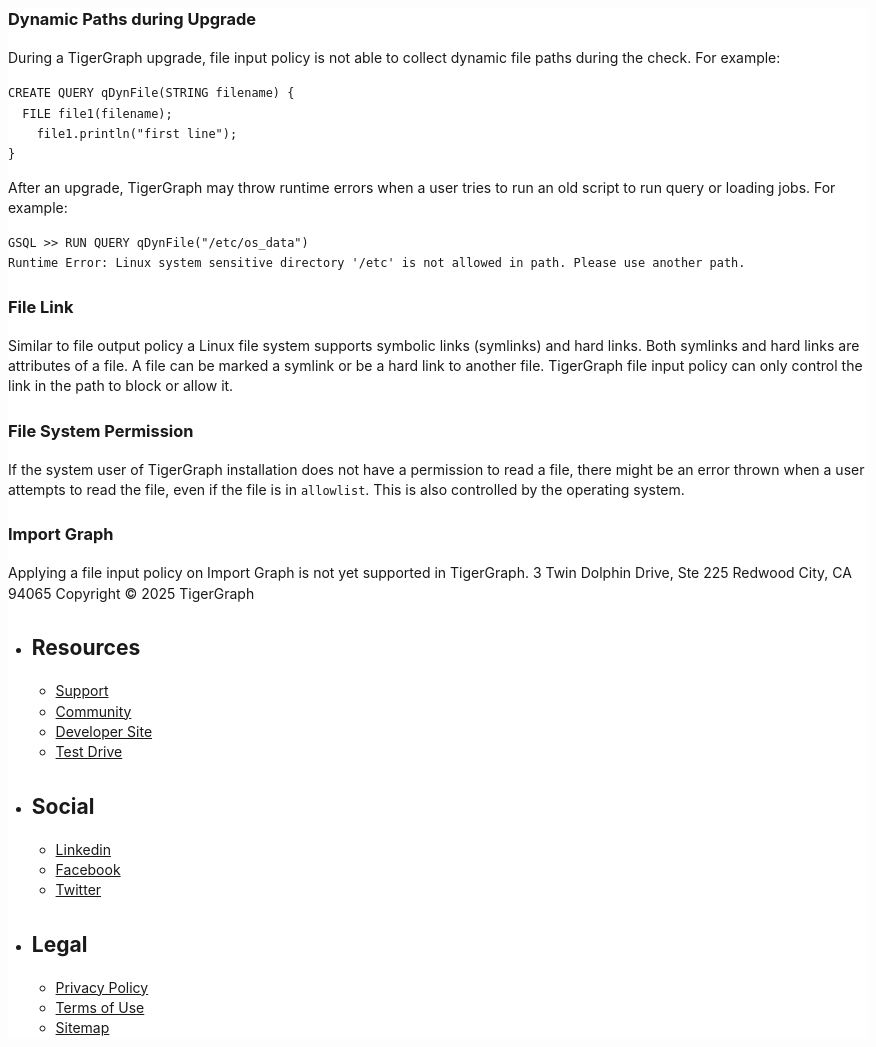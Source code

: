 
### [](https://docs.tigergraph.com/tigergraph-server/3.10/security/gsql-file-input-policy#_dynamic_paths_during_upgrade)Dynamic Paths during Upgrade
During a TigerGraph upgrade, file input policy is not able to collect dynamic file paths during the check.
For example:
```
CREATE QUERY qDynFile(STRING filename) {
  FILE file1(filename);
    file1.println("first line");
}
```

After an upgrade, TigerGraph may throw runtime errors when a user tries to run an old script to run query or loading jobs.
For example:
```
GSQL >> RUN QUERY qDynFile("/etc/os_data")
Runtime Error: Linux system sensitive directory '/etc' is not allowed in path. Please use another path.
```

### [](https://docs.tigergraph.com/tigergraph-server/3.10/security/gsql-file-input-policy#_file_link)File Link
Similar to file output policy a Linux file system supports symbolic links (symlinks) and hard links. Both symlinks and hard links are attributes of a file. A file can be marked a symlink or be a hard link to another file.
TigerGraph file input policy can only control the link in the path to block or allow it.
### [](https://docs.tigergraph.com/tigergraph-server/3.10/security/gsql-file-input-policy#_file_system_permission)File System Permission
If the system user of TigerGraph installation does not have a permission to read a file, there might be an error thrown when a user attempts to read the file, even if the file is in `allowlist`.
This is also controlled by the operating system.
### [](https://docs.tigergraph.com/tigergraph-server/3.10/security/gsql-file-input-policy#_import_graph)Import Graph
Applying a file input policy on Import Graph is not yet supported in TigerGraph.
3 Twin Dolphin Drive, Ste 225 Redwood City, CA 94065 
Copyright © 2025 TigerGraph
  * ## Resources
    * [Support](https://www.tigergraph.com/support/)
    * [Community](https://community.tigergraph.com/)
    * [Developer Site](https://dev.tigergraph.com/)
    * [Test Drive](https://testdrive.tigergraph.com/)
  * ## Social
    * [Linkedin](https://www.linkedin.com/company/tigergraph/)
    * [Facebook](https://www.facebook.com/TigerGraphDB/)
    * [Twitter](https://twitter.com/tigergraphdb)
  * ## Legal
    * [Privacy Policy](https://www.tigergraph.com/privacy-policy/)
    * [Terms of Use](https://www.tigergraph.com/terms/)
    * [Sitemap](https://docs.tigergraph.com/sitemap.xml)



